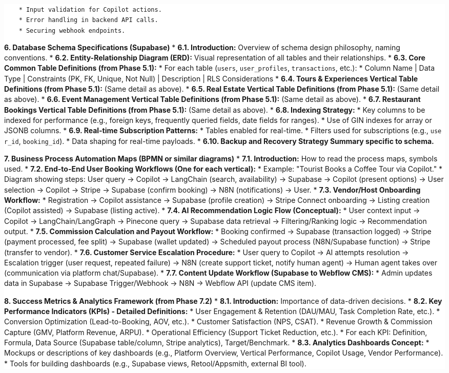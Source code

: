         * Input validation for Copilot actions.
        * Error handling in backend API calls.
        * Securing webhook endpoints.

**6. Database Schema Specifications (Supabase)**
    * **6.1. Introduction:** Overview of schema design philosophy, naming conventions.
    * **6.2. Entity-Relationship Diagram (ERD):** Visual representation of all tables and their relationships.
    * **6.3. Core Common Table Definitions (from Phase 5.1):**
        * For each table (`users`, `user_profiles`, `transactions`, etc.):
            * Column Name | Data Type | Constraints (PK, FK, Unique, Not Null) | Description | RLS Considerations
    * **6.4. Tours & Experiences Vertical Table Definitions (from Phase 5.1):** (Same detail as above).
    * **6.5. Real Estate Vertical Table Definitions (from Phase 5.1):** (Same detail as above).
    * **6.6. Event Management Vertical Table Definitions (from Phase 5.1):** (Same detail as above).
    * **6.7. Restaurant Bookings Vertical Table Definitions (from Phase 5.1):** (Same detail as above).
    * **6.8. Indexing Strategy:**
        * Key columns to be indexed for performance (e.g., foreign keys, frequently queried fields, date fields for ranges).
        * Use of GIN indexes for array or JSONB columns.
    * **6.9. Real-time Subscription Patterns:**
        * Tables enabled for real-time.
        * Filters used for subscriptions (e.g., `user_id`, `booking_id`).
        * Data shaping for real-time payloads.
    * **6.10. Backup and Recovery Strategy Summary specific to schema.**

**7. Business Process Automation Maps (BPMN or similar diagrams)**
    * **7.1. Introduction:** How to read the process maps, symbols used.
    * **7.2. End-to-End User Booking Workflows (One for each vertical):**
        * Example: "Tourist Books a Coffee Tour via Copilot."
        * Diagram showing steps: User query -> Copilot -> LangChain (search, availability) -> Supabase -> Copilot (present options) -> User selection -> Copilot -> Stripe -> Supabase (confirm booking) -> N8N (notifications) -> User.
    * **7.3. Vendor/Host Onboarding Workflow:**
        * Registration -> Copilot assistance -> Supabase (profile creation) -> Stripe Connect onboarding -> Listing creation (Copilot assisted) -> Supabase (listing active).
    * **7.4. AI Recommendation Logic Flow (Conceptual):**
        * User context input -> Copilot -> LangChain/LangGraph -> Pinecone query -> Supabase data retrieval -> Filtering/Ranking logic -> Recommendation output.
    * **7.5. Commission Calculation and Payout Workflow:**
        * Booking confirmed -> Supabase (transaction logged) -> Stripe (payment processed, fee split) -> Supabase (wallet updated) -> Scheduled payout process (N8N/Supabase function) -> Stripe (transfer to vendor).
    * **7.6. Customer Service Escalation Procedure:**
        * User query to Copilot -> AI attempts resolution -> Escalation trigger (user request, repeated failure) -> N8N (create support ticket, notify human agent) -> Human agent takes over (communication via platform chat/Supabase).
    * **7.7. Content Update Workflow (Supabase to Webflow CMS):**
        * Admin updates data in Supabase -> Supabase Trigger/Webhook -> N8N -> Webflow API (update CMS item).

**8. Success Metrics & Analytics Framework (from Phase 7.2)**
    * **8.1. Introduction:** Importance of data-driven decisions.
    * **8.2. Key Performance Indicators (KPIs) - Detailed Definitions:**
        * User Engagement & Retention (DAU/MAU, Task Completion Rate, etc.).
        * Conversion Optimization (Lead-to-Booking, AOV, etc.).
        * Customer Satisfaction (NPS, CSAT).
        * Revenue Growth & Commission Capture (GMV, Platform Revenue, ARPU).
        * Operational Efficiency (Support Ticket Reduction, etc.).
        * For each KPI: Definition, Formula, Data Source (Supabase table/column, Stripe analytics), Target/Benchmark.
    * **8.3. Analytics Dashboards Concept:**
        * Mockups or descriptions of key dashboards (e.g., Platform Overview, Vertical Performance, Copilot Usage, Vendor Performance).
        * Tools for building dashboards (e.g., Supabase views, Retool/Appsmith, external BI tool).